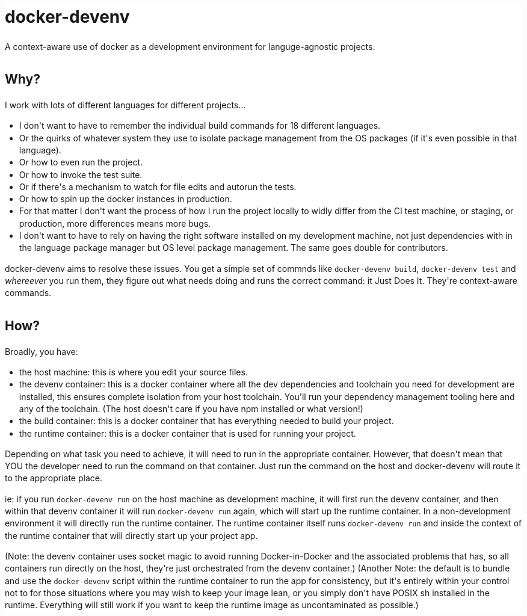 # docker-devenv

A context-aware use of docker as a development environment for languge-agnostic projects.

## Why?

I work with lots of different languages for different projects...

 * I don't want to have to remember the individual build commands for 18 different languages.
 * Or the quirks of whatever system they use to isolate package management from the OS packages (if it's even possible in that language).
 * Or how to even run the project.
 * Or how to invoke the test suite.
 * Or if there's a mechanism to watch for file edits and autorun the tests.
 * Or how to spin up the docker instances in production.
 * For that matter I don't want the process of how I run the project locally to widly differ from the CI test machine, or staging, or production, more differences means more bugs.
 * I don't want to have to rely on having the right software installed on my development machine, not just dependencies with in the language package manager but OS level package management. The same goes double for contributors.

docker-devenv aims to resolve these issues. You get a simple set of commnds like `docker-devenv build`, `docker-devenv test` and _whereever_ you run them, they figure out what needs doing and runs the correct command: it Just Does It. They're context-aware commands.

## How?

Broadly, you have:

 * the host machine: this is where you edit your source files.
 * the devenv container: this is a docker container where all the dev dependencies and toolchain you need for development are installed, this ensures complete isolation from your host toolchain. You'll run your dependency management tooling here and any of the toolchain. (The host doesn't care if you have npm installed or what version!)
 * the build container: this is a docker container that has everything needed to build your project.
 * the runtime container: this is a docker container that is used for running your project.

Depending on what task you need to achieve, it will need to run in the appropriate container. However, that doesn't mean that YOU the developer need to run the command on that container. Just run the command on the host and docker-devenv will route it to the appropriate place.

ie: if you run `docker-devenv run` on the host machine as development machine, it will first run the devenv container, and then within that devenv container it will run `docker-devenv run` again, which will start up the runtime container. In a non-development environment it will directly run the runtime container. The runtime container itself runs `docker-devenv run` and inside the context of the runtime container that will directly start up your project app.

(Note: the devenv container uses socket magic to avoid running Docker-in-Docker and the associated problems that has, so all containers run directly on the host, they're just orchestrated from the devenv container.)
(Another Note: the default is to bundle and use the `docker-devenv` script within the runtime container to run the app for consistency, but it's entirely within your control not to for those situations where you may wish to keep your image lean, or you simply don't have POSIX sh installed in the runtime. Everything will still work if you want to keep the runtime image as uncontaminated as possible.)
